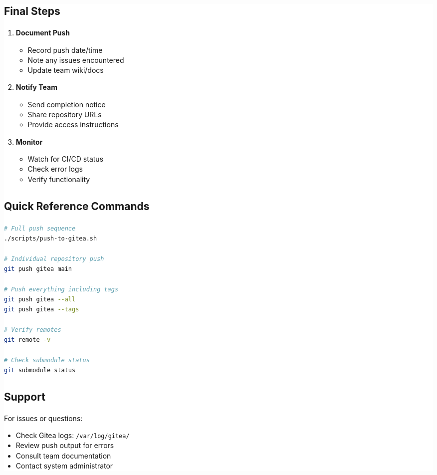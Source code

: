 ## Final Steps

1. **Document Push**
   - Record push date/time
   - Note any issues encountered
   - Update team wiki/docs

2. **Notify Team**
   - Send completion notice
   - Share repository URLs
   - Provide access instructions

3. **Monitor**
   - Watch for CI/CD status
   - Check error logs
   - Verify functionality

## Quick Reference Commands

```bash
# Full push sequence
./scripts/push-to-gitea.sh

# Individual repository push
git push gitea main

# Push everything including tags
git push gitea --all
git push gitea --tags

# Verify remotes
git remote -v

# Check submodule status
git submodule status
```

## Support

For issues or questions:
- Check Gitea logs: `/var/log/gitea/`
- Review push output for errors
- Consult team documentation
- Contact system administrator